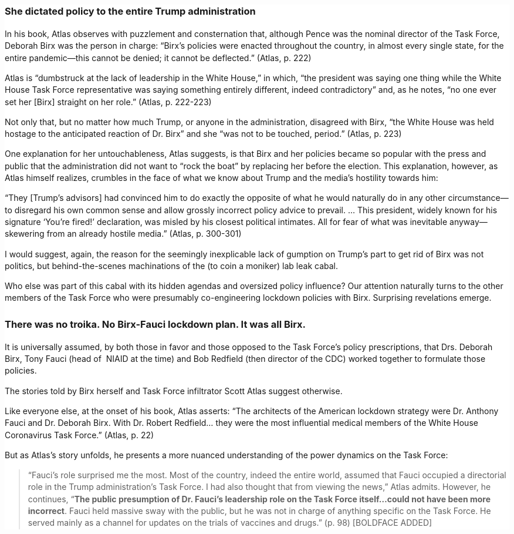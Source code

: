 ### She dictated policy to the entire Trump administration

In his book, Atlas observes with puzzlement and consternation that, although Pence was the nominal director of the Task Force, Deborah Birx was the person in charge: “Birx’s policies were enacted throughout the country, in almost every single state, for the entire pandemic—this cannot be denied; it cannot be deflected.” (Atlas, p. 222)

Atlas is “dumbstruck at the lack of leadership in the White House,” in which, “the president was saying one thing while the White House Task Force representative was saying something entirely different, indeed contradictory” and, as he notes, “no one ever set her \[Birx\] straight on her role.” (Atlas, p. 222-223)

Not only that, but no matter how much Trump, or anyone in the administration, disagreed with Birx, “the White House was held hostage to the anticipated reaction of Dr. Birx” and she “was not to be touched, period.” (Atlas, p. 223)

One explanation for her untouchableness, Atlas suggests, is that Birx and her policies became so popular with the press and public that the administration did not want to “rock the boat” by replacing her before the election. This explanation, however, as Atlas himself realizes, crumbles in the face of what we know about Trump and the media’s hostility towards him:

“They \[Trump’s advisors\] had convinced him to do exactly the opposite of what he would naturally do in any other circumstance—to disregard his own common sense and allow grossly incorrect policy advice to prevail. … This president, widely known for his signature ‘You’re fired!’ declaration, was misled by his closest political intimates. All for fear of what was inevitable anyway—skewering from an already hostile media.” (Atlas, p. 300-301)

I would suggest, again, the reason for the seemingly inexplicable lack of gumption on Trump’s part to get rid of Birx was not politics, but behind-the-scenes machinations of the (to coin a moniker) lab leak cabal.

Who else was part of this cabal with its hidden agendas and oversized policy influence? Our attention naturally turns to the other members of the Task Force who were presumably co-engineering lockdown policies with Birx. Surprising revelations emerge.

### There was no troika. No Birx-Fauci lockdown plan. It was all Birx.

It is universally assumed, by both those in favor and those opposed to the Task Force’s policy prescriptions, that Drs. Deborah Birx, Tony Fauci (head of  NIAID at the time) and Bob Redfield (then director of the CDC) worked together to formulate those policies.

The stories told by Birx herself and Task Force infiltrator Scott Atlas suggest otherwise.

Like everyone else, at the onset of his book, Atlas asserts: “The architects of the American lockdown strategy were Dr. Anthony Fauci and Dr. Deborah Birx. With Dr. Robert Redfield… they were the most influential medical members of the White House Coronavirus Task Force.” (Atlas, p. 22)

But as Atlas’s story unfolds, he presents a more nuanced understanding of the power dynamics on the Task Force:

 > 
 > “Fauci’s role surprised me the most. Most of the country, indeed the entire world, assumed that Fauci occupied a directorial role in the Trump administration’s Task Force. I had also thought that from viewing the news,” Atlas admits. However, he continues, “**The public presumption of Dr. Fauci’s leadership role on the Task Force itself…could not have been more incorrect**. Fauci held massive sway with the public, but he was not in charge of anything specific on the Task Force. He served mainly as a channel for updates on the trials of vaccines and drugs.” (p. 98) \[BOLDFACE ADDED\]
